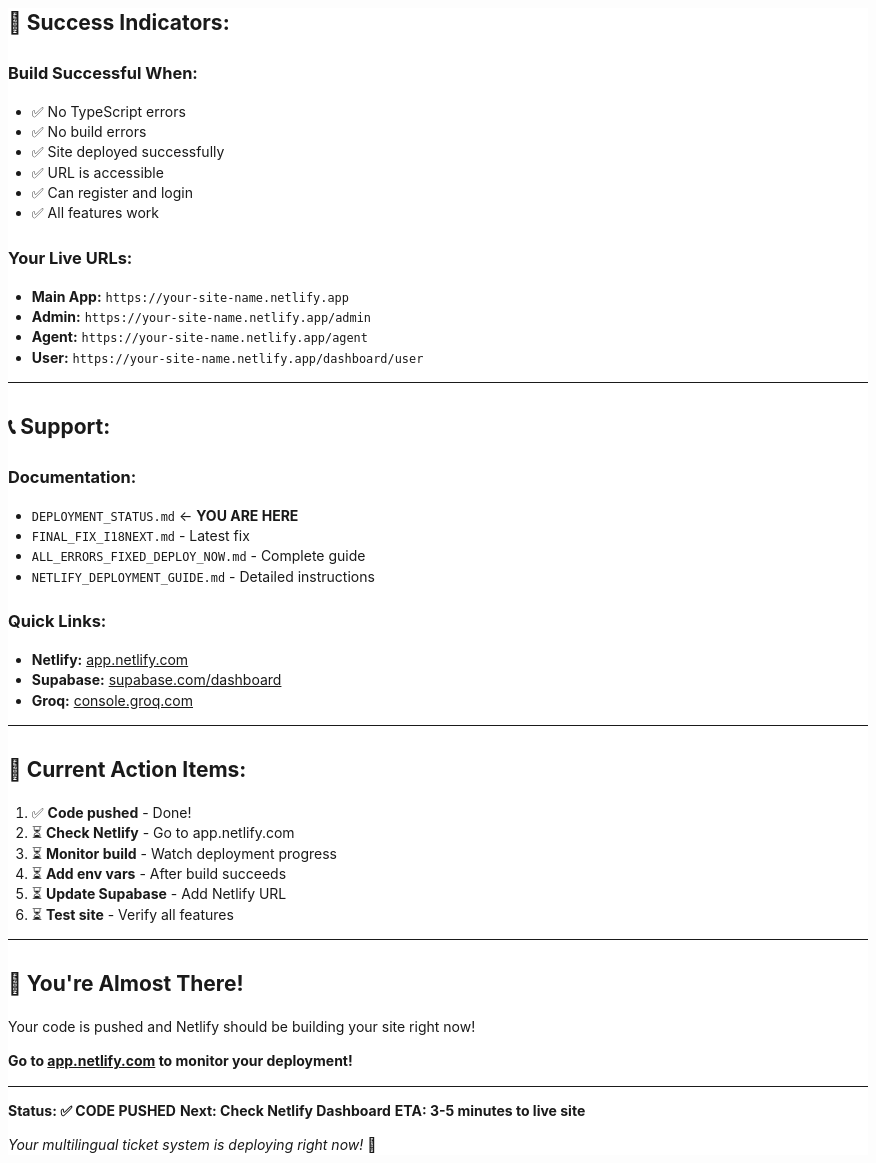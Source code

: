 
## 🎉 **Success Indicators:**

### **Build Successful When:**
- ✅ No TypeScript errors
- ✅ No build errors
- ✅ Site deployed successfully
- ✅ URL is accessible
- ✅ Can register and login
- ✅ All features work

### **Your Live URLs:**
- **Main App:** `https://your-site-name.netlify.app`
- **Admin:** `https://your-site-name.netlify.app/admin`
- **Agent:** `https://your-site-name.netlify.app/agent`
- **User:** `https://your-site-name.netlify.app/dashboard/user`

---

## 📞 **Support:**

### **Documentation:**
- `DEPLOYMENT_STATUS.md` ← **YOU ARE HERE**
- `FINAL_FIX_I18NEXT.md` - Latest fix
- `ALL_ERRORS_FIXED_DEPLOY_NOW.md` - Complete guide
- `NETLIFY_DEPLOYMENT_GUIDE.md` - Detailed instructions

### **Quick Links:**
- **Netlify:** [app.netlify.com](https://app.netlify.com)
- **Supabase:** [supabase.com/dashboard](https://supabase.com/dashboard)
- **Groq:** [console.groq.com](https://console.groq.com)

---

## 🎯 **Current Action Items:**

1. ✅ **Code pushed** - Done!
2. ⏳ **Check Netlify** - Go to app.netlify.com
3. ⏳ **Monitor build** - Watch deployment progress
4. ⏳ **Add env vars** - After build succeeds
5. ⏳ **Update Supabase** - Add Netlify URL
6. ⏳ **Test site** - Verify all features

---

## 🚀 **You're Almost There!**

Your code is pushed and Netlify should be building your site right now!

**Go to [app.netlify.com](https://app.netlify.com) to monitor your deployment!**

---

**Status: ✅ CODE PUSHED**
**Next: Check Netlify Dashboard**
**ETA: 3-5 minutes to live site**

*Your multilingual ticket system is deploying right now!* 🎉